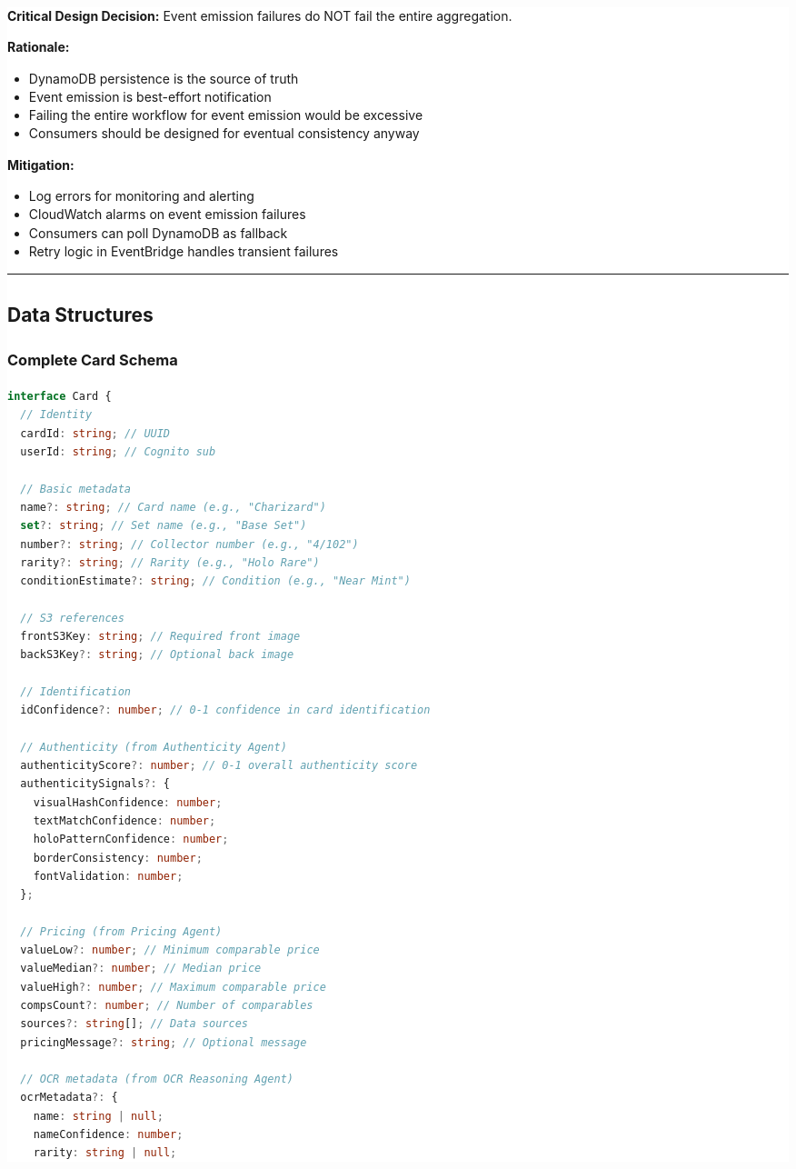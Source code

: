 **Critical Design Decision:** Event emission failures do NOT fail the entire aggregation.

**Rationale:**

- DynamoDB persistence is the source of truth
- Event emission is best-effort notification
- Failing the entire workflow for event emission would be excessive
- Consumers should be designed for eventual consistency anyway

**Mitigation:**

- Log errors for monitoring and alerting
- CloudWatch alarms on event emission failures
- Consumers can poll DynamoDB as fallback
- Retry logic in EventBridge handles transient failures

---

## Data Structures

### Complete Card Schema

```typescript
interface Card {
  // Identity
  cardId: string; // UUID
  userId: string; // Cognito sub

  // Basic metadata
  name?: string; // Card name (e.g., "Charizard")
  set?: string; // Set name (e.g., "Base Set")
  number?: string; // Collector number (e.g., "4/102")
  rarity?: string; // Rarity (e.g., "Holo Rare")
  conditionEstimate?: string; // Condition (e.g., "Near Mint")

  // S3 references
  frontS3Key: string; // Required front image
  backS3Key?: string; // Optional back image

  // Identification
  idConfidence?: number; // 0-1 confidence in card identification

  // Authenticity (from Authenticity Agent)
  authenticityScore?: number; // 0-1 overall authenticity score
  authenticitySignals?: {
    visualHashConfidence: number;
    textMatchConfidence: number;
    holoPatternConfidence: number;
    borderConsistency: number;
    fontValidation: number;
  };

  // Pricing (from Pricing Agent)
  valueLow?: number; // Minimum comparable price
  valueMedian?: number; // Median price
  valueHigh?: number; // Maximum comparable price
  compsCount?: number; // Number of comparables
  sources?: string[]; // Data sources
  pricingMessage?: string; // Optional message

  // OCR metadata (from OCR Reasoning Agent)
  ocrMetadata?: {
    name: string | null;
    nameConfidence: number;
    rarity: string | null;
```